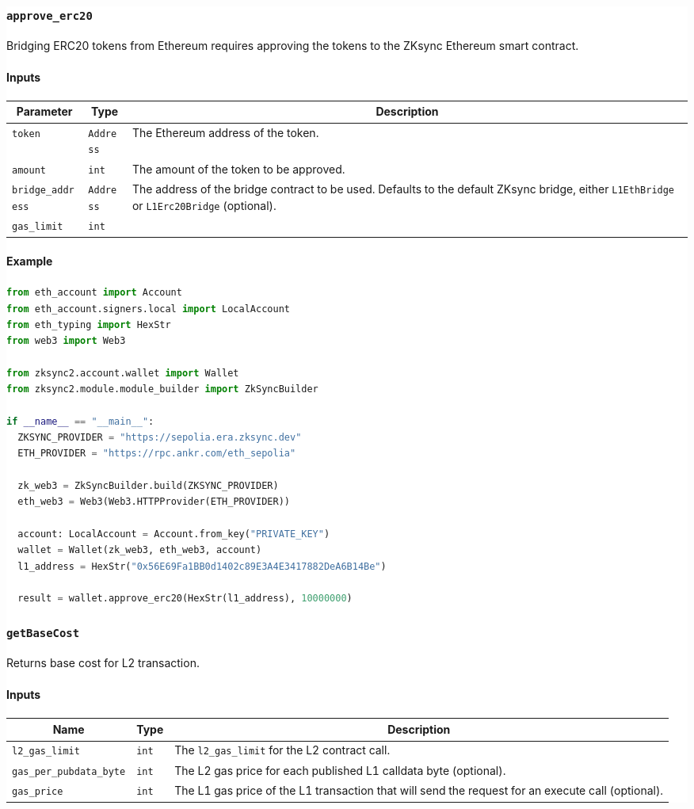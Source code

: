 ### `approve_erc20`

Bridging ERC20 tokens from Ethereum requires approving the tokens to the ZKsync Ethereum smart contract.

#### Inputs

| Parameter        | Type      | Description                                                                                                                               |
| ---------------- | --------- |-------------------------------------------------------------------------------------------------------------------------------------------|
| `token`          | `Address` | The Ethereum address of the token.                                                                                                        |
| `amount`         | `int`     | The amount of the token to be approved.                                                                                                   |
| `bridge_address` | `Address` | The address of the bridge contract to be used. Defaults to the default ZKsync bridge, either `L1EthBridge` or `L1Erc20Bridge` (optional). |
| `gas_limit`      | `int`     |                                                                                                                                           |

#### Example

```python
from eth_account import Account
from eth_account.signers.local import LocalAccount
from eth_typing import HexStr
from web3 import Web3

from zksync2.account.wallet import Wallet
from zksync2.module.module_builder import ZkSyncBuilder

if __name__ == "__main__":
  ZKSYNC_PROVIDER = "https://sepolia.era.zksync.dev"
  ETH_PROVIDER = "https://rpc.ankr.com/eth_sepolia"

  zk_web3 = ZkSyncBuilder.build(ZKSYNC_PROVIDER)
  eth_web3 = Web3(Web3.HTTPProvider(ETH_PROVIDER))

  account: LocalAccount = Account.from_key("PRIVATE_KEY")
  wallet = Wallet(zk_web3, eth_web3, account)
  l1_address = HexStr("0x56E69Fa1BB0d1402c89E3A4E3417882DeA6B14Be")

  result = wallet.approve_erc20(HexStr(l1_address), 10000000)
```

### `getBaseCost`

Returns base cost for L2 transaction.

#### Inputs

| Name                   | Type  | Description                                                                                       |
| ---------------------- | ----- | ------------------------------------------------------------------------------------------------- |
| `l2_gas_limit`         | `int` | The `l2_gas_limit` for the L2 contract call.                                                      |
| `gas_per_pubdata_byte` | `int` | The L2 gas price for each published L1 calldata byte (optional).                                  |
| `gas_price`            | `int` | The L1 gas price of the L1 transaction that will send the request for an execute call (optional). |
